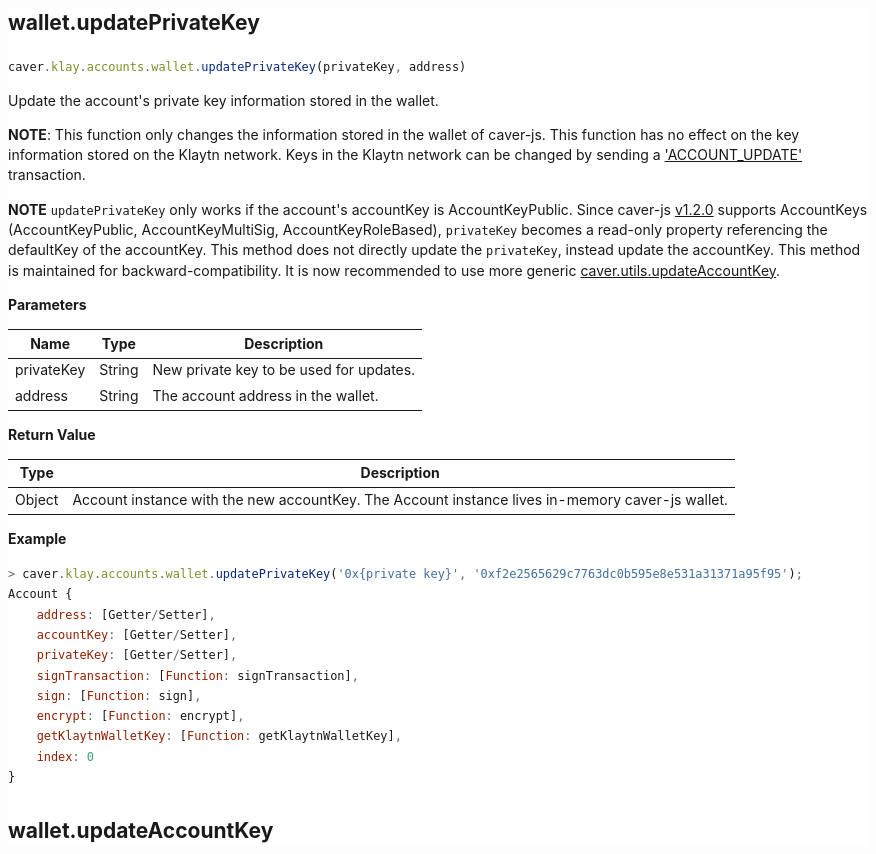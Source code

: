 ## wallet.updatePrivateKey <a id="wallet-updateprivatekey"></a>

```javascript
caver.klay.accounts.wallet.updatePrivateKey(privateKey, address)
```
Update the account's private key information stored in the wallet.

**NOTE**: This function only changes the information stored in the wallet of caver-js. This function has no effect on the key information stored on the Klaytn network. Keys in the Klaytn network can be changed by sending a ['ACCOUNT_UPDATE'](./caver.klay/sendtx_account_update.md#sendtransaction-account_update) transaction.

**NOTE** `updatePrivateKey` only works if the account's accountKey is AccountKeyPublic. 
Since caver-js [v1.2.0](https://www.npmjs.com/package/caver-js/v/1.2.0) supports AccountKeys (AccountKeyPublic, AccountKeyMultiSig, AccountKeyRoleBased), `privateKey` becomes a read-only property referencing the defaultKey of the accountKey. This method does not directly update the `privateKey`, instead update the accountKey. This method is maintained for backward-compatibility. It is now recommended to use more generic [caver.utils.updateAccountKey](#wallet-updateaccountkey).

**Parameters**

| Name | Type | Description |
| --- | --- | --- |
| privateKey | String | New private key to be used for updates. |
| address | String | The account address in the wallet. |


**Return Value**

| Type | Description |
| --- | --- |
| Object | Account instance with the new accountKey. The Account instance lives in-memory caver-js wallet. |


**Example**

```javascript
> caver.klay.accounts.wallet.updatePrivateKey('0x{private key}', '0xf2e2565629c7763dc0b595e8e531a31371a95f95');
Account {
    address: [Getter/Setter],
    accountKey: [Getter/Setter],
    privateKey: [Getter/Setter],
    signTransaction: [Function: signTransaction],
    sign: [Function: sign],
    encrypt: [Function: encrypt],
    getKlaytnWalletKey: [Function: getKlaytnWalletKey],
    index: 0
}
```

## wallet.updateAccountKey <a id="wallet-updateaccountkey"></a>
